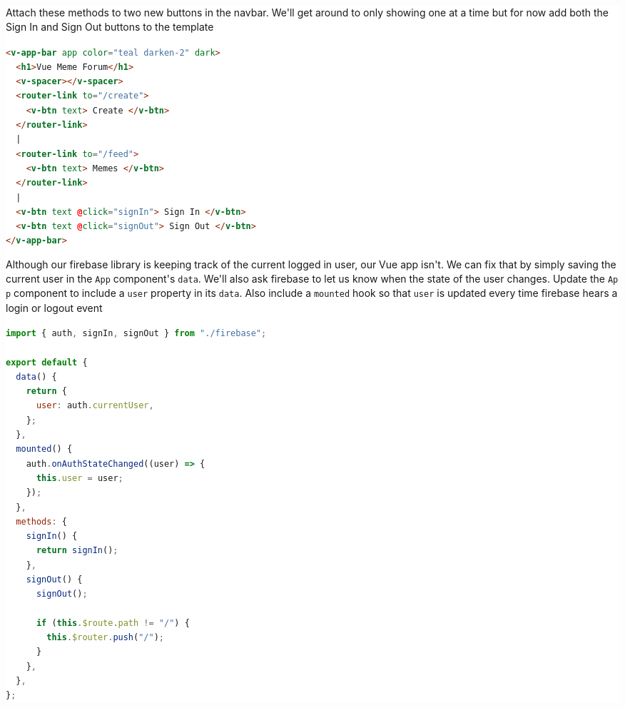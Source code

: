 Attach these methods to two new buttons in the navbar. We'll get around to only showing one at a time but for now add both the Sign In and Sign Out buttons to the template

```html
<v-app-bar app color="teal darken-2" dark>
  <h1>Vue Meme Forum</h1>
  <v-spacer></v-spacer>
  <router-link to="/create">
    <v-btn text> Create </v-btn>
  </router-link>
  |
  <router-link to="/feed">
    <v-btn text> Memes </v-btn>
  </router-link>
  |
  <v-btn text @click="signIn"> Sign In </v-btn>
  <v-btn text @click="signOut"> Sign Out </v-btn>
</v-app-bar>
```

Although our firebase library is keeping track of the current logged in user, our Vue app isn't. We can fix that by simply saving the current user in the `App` component's `data`. We'll also ask firebase to let us know when the state of the user changes. Update the `App` component to include a `user` property in its `data`. Also include a `mounted` hook so that `user` is updated every time firebase hears a login or logout event

```js
import { auth, signIn, signOut } from "./firebase";

export default {
  data() {
    return {
      user: auth.currentUser,
    };
  },
  mounted() {
    auth.onAuthStateChanged((user) => {
      this.user = user;
    });
  },
  methods: {
    signIn() {
      return signIn();
    },
    signOut() {
      signOut();

      if (this.$route.path != "/") {
        this.$router.push("/");
      }
    },
  },
};
```
